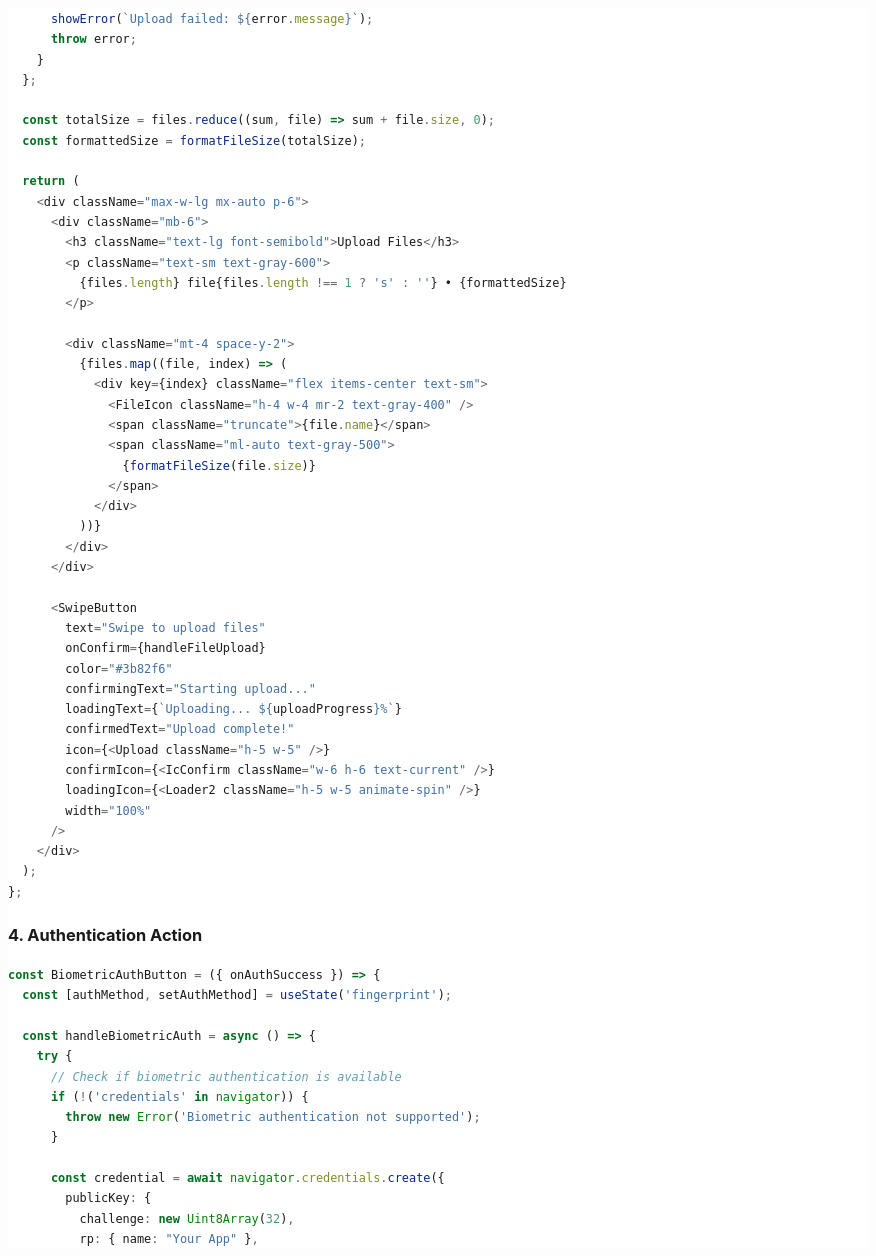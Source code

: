 ```typescript
      showError(`Upload failed: ${error.message}`);
      throw error;
    }
  };

  const totalSize = files.reduce((sum, file) => sum + file.size, 0);
  const formattedSize = formatFileSize(totalSize);

  return (
    <div className="max-w-lg mx-auto p-6">
      <div className="mb-6">
        <h3 className="text-lg font-semibold">Upload Files</h3>
        <p className="text-sm text-gray-600">
          {files.length} file{files.length !== 1 ? 's' : ''} • {formattedSize}
        </p>

        <div className="mt-4 space-y-2">
          {files.map((file, index) => (
            <div key={index} className="flex items-center text-sm">
              <FileIcon className="h-4 w-4 mr-2 text-gray-400" />
              <span className="truncate">{file.name}</span>
              <span className="ml-auto text-gray-500">
                {formatFileSize(file.size)}
              </span>
            </div>
          ))}
        </div>
      </div>

      <SwipeButton
        text="Swipe to upload files"
        onConfirm={handleFileUpload}
        color="#3b82f6"
        confirmingText="Starting upload..."
        loadingText={`Uploading... ${uploadProgress}%`}
        confirmedText="Upload complete!"
        icon={<Upload className="h-5 w-5" />}
        confirmIcon={<IcConfirm className="w-6 h-6 text-current" />}
        loadingIcon={<Loader2 className="h-5 w-5 animate-spin" />}
        width="100%"
      />
    </div>
  );
};
```

### 4. Authentication Action

```typescript
const BiometricAuthButton = ({ onAuthSuccess }) => {
  const [authMethod, setAuthMethod] = useState('fingerprint');

  const handleBiometricAuth = async () => {
    try {
      // Check if biometric authentication is available
      if (!('credentials' in navigator)) {
        throw new Error('Biometric authentication not supported');
      }

      const credential = await navigator.credentials.create({
        publicKey: {
          challenge: new Uint8Array(32),
          rp: { name: "Your App" },
```